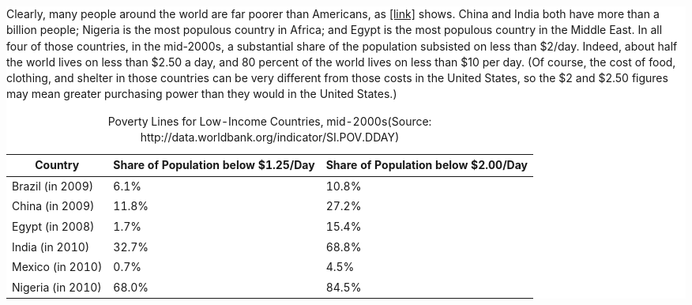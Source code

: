 Clearly, many people around the world are far poorer than Americans, as [\[link\]](#ch14mod01_tab02) shows. China and India both have more than a billion people; Nigeria is the most populous country in Africa; and Egypt is the most populous country in the Middle East. In all four of those countries, in the mid-2000s, a substantial share of the population subsisted on less than $2/day. Indeed, about half the world lives on less than $2.50 a day, and 80 percent of the world lives on less than $10 per day. (Of course, the cost of food, clothing, and shelter in those countries can be very different from those costs in the United States, so the $2 and $2.50 figures may mean greater purchasing power than they would in the United States.)

<table id="ch14mod01_tab02" summary="The table shows the poverty lines for six low-income countries in the mid 2000s. Column 1 lists the low-income countries. Column 2 lists the share of each country&#x2019;s population that makes below $1.25 per day. Column 3 lists the share of each country&#x2019;s population that makes below $2.00 per day. Brazil (in 2009) = 6.1% below $1.25; 10.8% below $2.00. China (in 2009) = 11.8% below $1.25; 27.2% below $2.00. Egypt (in 2008) = 1.7% below $1.25; 15.4% below $2.00. India (in 2010) = 32.7% below $1.25; 68.8% below $2.00. Mexico (in 2010) = 0.7% below $1.25; 4.5% below $2.00. Nigeria (in 2010) = 68.0% below $1.25; 84.5% below $2.00."><caption><span data-type="title">Poverty Lines for Low-Income Countries, mid-2000s</span>(Source: http://data.worldbank.org/indicator/SI.POV.DDAY)</caption><thead>
<tr>
<th>Country</th>
<th>Share of Population below $1.25/Day</th>
<th>Share of Population below $2.00/Day</th>
</tr>
</thead><tbody>
<tr>
<td>Brazil (in 2009)</td>
<td>6.1%</td>
<td>10.8%</td>
</tr>
<tr>
<td>China (in 2009)</td>
<td>11.8%</td>
<td>27.2%</td>
</tr>
<tr>
<td>Egypt (in 2008)</td>
<td>1.7%</td>
<td>15.4%</td>
</tr>
<tr>
<td>India (in 2010)</td>
<td>32.7%</td>
<td>68.8%</td>
</tr>
<tr>
<td>Mexico (in 2010)</td>
<td>0.7%</td>
<td>4.5%</td>
</tr>
<tr>
<td>Nigeria (in 2010)</td>
<td>68.0%</td>
<td>84.5%</td>
</tr>
</tbody></table>
</div>


[1]: http://openstaxcollege.org/l/povertyprogram